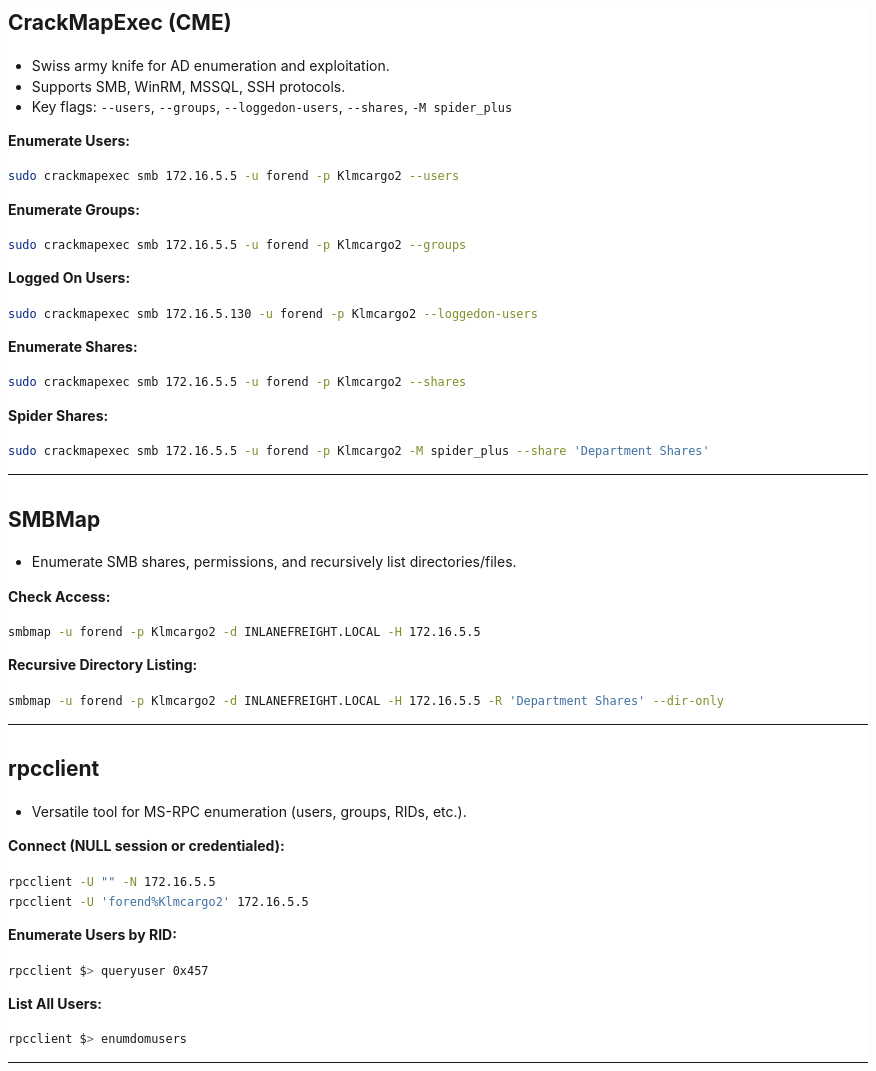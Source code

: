 ## CrackMapExec (CME)
- Swiss army knife for AD enumeration and exploitation.
- Supports SMB, WinRM, MSSQL, SSH protocols.
- Key flags: `--users`, `--groups`, `--loggedon-users`, `--shares`, `-M spider_plus`

**Enumerate Users:**
```bash
sudo crackmapexec smb 172.16.5.5 -u forend -p Klmcargo2 --users
```
**Enumerate Groups:**
```bash
sudo crackmapexec smb 172.16.5.5 -u forend -p Klmcargo2 --groups
```
**Logged On Users:**
```bash
sudo crackmapexec smb 172.16.5.130 -u forend -p Klmcargo2 --loggedon-users
```
**Enumerate Shares:**
```bash
sudo crackmapexec smb 172.16.5.5 -u forend -p Klmcargo2 --shares
```
**Spider Shares:**
```bash
sudo crackmapexec smb 172.16.5.5 -u forend -p Klmcargo2 -M spider_plus --share 'Department Shares'
```

---

## SMBMap
- Enumerate SMB shares, permissions, and recursively list directories/files.

**Check Access:**
```bash
smbmap -u forend -p Klmcargo2 -d INLANEFREIGHT.LOCAL -H 172.16.5.5
```
**Recursive Directory Listing:**
```bash
smbmap -u forend -p Klmcargo2 -d INLANEFREIGHT.LOCAL -H 172.16.5.5 -R 'Department Shares' --dir-only
```

---

## rpcclient
- Versatile tool for MS-RPC enumeration (users, groups, RIDs, etc.).

**Connect (NULL session or credentialed):**
```bash
rpcclient -U "" -N 172.16.5.5
rpcclient -U 'forend%Klmcargo2' 172.16.5.5
```
**Enumerate Users by RID:**
```bash
rpcclient $> queryuser 0x457
```
**List All Users:**
```bash
rpcclient $> enumdomusers
```

---